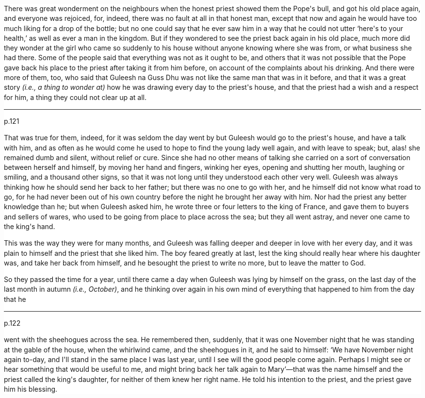 
There was great wonderment on the neighbours when the honest priest showed them the Pope's bull, and got his old place again, and everyone was rejoiced, for, indeed, there was no fault at all in that honest man, except that now and again he would have too much liking for a drop of the bottle; but no one could say that he ever saw him in a way that he could not utter ‘here's to your health,’ as well as ever a man in the kingdom. But if they wondered to see the priest back again in his old place, much more did they wonder at the girl who came so suddenly to his house without anyone knowing where she was from, or what business she had there. Some of the people said that everything was not as it ought to be, and others that it was not possible that the Pope gave back his place to the priest after taking it from him before, on account of the complaints about his drinking. And there were more of them, too, who said that Guleesh na Guss Dhu was not like the same man that was in it before, and that it was a great story *(i.e., a thing to wonder at)* how he was drawing every day to the priest's house, and that the priest had a wish and a respect for him, a thing they could not clear up at all.




---

p.121


That was true for them, indeed, for it was seldom the day went by but Guleesh would go to the priest's house, and have a talk with him, and as often as he would come he used to hope to find the young lady well again, and with leave to speak; but, alas! she remained dumb and silent, without relief or cure. Since she had no other means of talking she carried on a sort of conversation between herself and himself, by moving her hand and fingers, winking her eyes, opening and shutting her mouth, laughing or smiling, and a thousand other signs, so that it was not long until they understood each other very well. Guleesh was always thinking how he should send her back to her father; but there was no one to go with her, and he himself did not know what road to go, for he had never been out of his own country before the night he brought her away with him. Nor had the priest any better knowledge than he; but when Guleesh asked him, he wrote three or four letters to the king of France, and gave them to buyers and sellers of wares, who used to be going from place to place across the sea; but they all went astray, and never one came to the king's hand.


This was the way they were for many months, and Guleesh was falling deeper and deeper in love with her every day, and it was plain to himself and the priest that she liked him. The boy feared greatly at last, lest the king should really hear where his daughter was, and take her back from himself, and he besought the priest to write no more, but to leave the matter to God.


So they passed the time for a year, until there came a day when Guleesh was lying by himself on the grass, on the last day of the last month in autumn *(i.e., October)*, and he thinking over again in his own mind of everything that happened to him from the day that he 



---

p.122




went with the sheehogues across the sea. He remembered then, suddenly, that it was one November night that he was standing at the gable of the house, when the whirlwind came, and the sheehogues in it, and he said to himself: ‘We have November night again to-day, and I'll stand in the same place I was last year, until I see will the good people come again. Perhaps I might see or hear something that would be useful to me, and might bring back her talk again to Mary’—that was the name himself and the priest called the king's daughter, for neither of them knew her right name. He told his intention to the priest, and the priest gave him his blessing.
